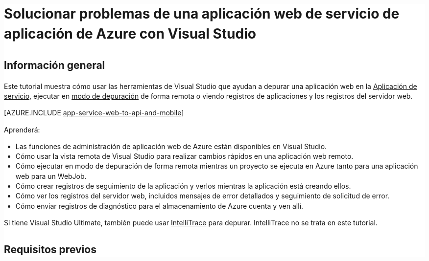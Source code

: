 <properties 
    pageTitle="Solucionar problemas de una aplicación web de servicio de aplicación de Azure con Visual Studio" 
    description="Obtenga información sobre cómo solucionar problemas de una aplicación web de Azure con depuración remota, seguimiento y herramientas de registro que están integrados en Visual Studio de 2013." 
    services="app-service" 
    documentationCenter=".net" 
    authors="tdykstra" 
    manager="wpickett" 
    editor=""/>

<tags 
    ms.service="app-service" 
    ms.workload="na" 
    ms.tgt_pltfrm="na" 
    ms.devlang="dotnet" 
    ms.topic="article" 
    ms.date="08/29/2016" 
    ms.author="rachelap"/>

# <a name="troubleshoot-a-web-app-in-azure-app-service-using-visual-studio"></a>Solucionar problemas de una aplicación web de servicio de aplicación de Azure con Visual Studio

## <a name="overview"></a>Información general

Este tutorial muestra cómo usar las herramientas de Visual Studio que ayudan a depurar una aplicación web en la [Aplicación de servicio](http://go.microsoft.com/fwlink/?LinkId=529714), ejecutar en [modo de depuración](http://www.visualstudio.com/get-started/debug-your-app-vs.aspx) de forma remota o viendo registros de aplicaciones y los registros del servidor web.

[AZURE.INCLUDE [app-service-web-to-api-and-mobile](../../includes/app-service-web-to-api-and-mobile.md)]

Aprenderá:

* Las funciones de administración de aplicación web de Azure están disponibles en Visual Studio.
* Cómo usar la vista remota de Visual Studio para realizar cambios rápidos en una aplicación web remoto.
* Cómo ejecutar en modo de depuración de forma remota mientras un proyecto se ejecuta en Azure tanto para una aplicación web para un WebJob.
* Cómo crear registros de seguimiento de la aplicación y verlos mientras la aplicación está creando ellos.
* Cómo ver los registros del servidor web, incluidos mensajes de error detallados y seguimiento de solicitud de error.
* Cómo enviar registros de diagnóstico para el almacenamiento de Azure cuenta y ven allí.

Si tiene Visual Studio Ultimate, también puede usar [IntelliTrace](http://msdn.microsoft.com/library/vstudio/dd264915.aspx) para depurar. IntelliTrace no se trata en este tutorial.

## <a name="prerequisites"></a>Requisitos previos
